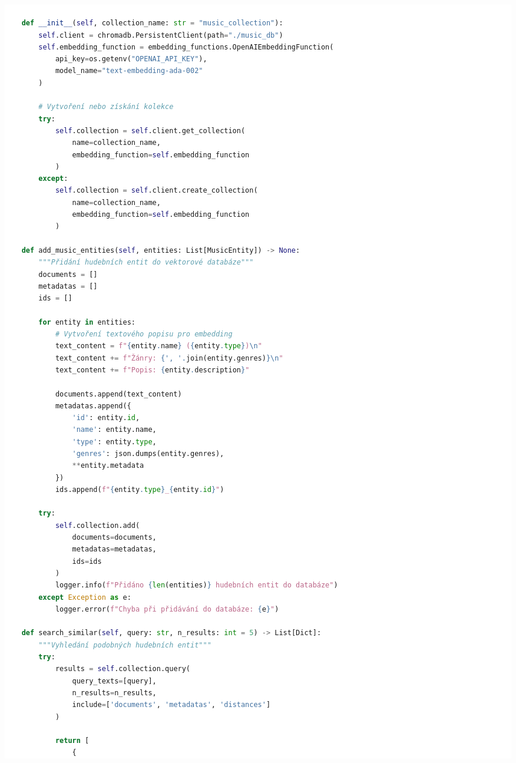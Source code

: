 ````python
    
    def __init__(self, collection_name: str = "music_collection"):
        self.client = chromadb.PersistentClient(path="./music_db")
        self.embedding_function = embedding_functions.OpenAIEmbeddingFunction(
            api_key=os.getenv("OPENAI_API_KEY"),
            model_name="text-embedding-ada-002"
        )
        
        # Vytvoření nebo získání kolekce
        try:
            self.collection = self.client.get_collection(
                name=collection_name,
                embedding_function=self.embedding_function
            )
        except:
            self.collection = self.client.create_collection(
                name=collection_name,
                embedding_function=self.embedding_function
            )
    
    def add_music_entities(self, entities: List[MusicEntity]) -> None:
        """Přidání hudebních entit do vektorové databáze"""
        documents = []
        metadatas = []
        ids = []
        
        for entity in entities:
            # Vytvoření textového popisu pro embedding
            text_content = f"{entity.name} ({entity.type})\n"
            text_content += f"Žánry: {', '.join(entity.genres)}\n"
            text_content += f"Popis: {entity.description}"
            
            documents.append(text_content)
            metadatas.append({
                'id': entity.id,
                'name': entity.name,
                'type': entity.type,
                'genres': json.dumps(entity.genres),
                **entity.metadata
            })
            ids.append(f"{entity.type}_{entity.id}")
        
        try:
            self.collection.add(
                documents=documents,
                metadatas=metadatas,
                ids=ids
            )
            logger.info(f"Přidáno {len(entities)} hudebních entit do databáze")
        except Exception as e:
            logger.error(f"Chyba při přidávání do databáze: {e}")
    
    def search_similar(self, query: str, n_results: int = 5) -> List[Dict]:
        """Vyhledání podobných hudebních entit"""
        try:
            results = self.collection.query(
                query_texts=[query],
                n_results=n_results,
                include=['documents', 'metadatas', 'distances']
            )
            
            return [
                {
````